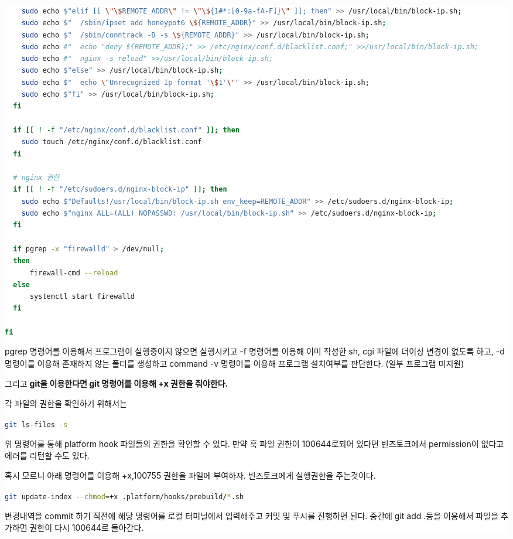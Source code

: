 ```bash
    sudo echo $"elif [[ \"\$REMOTE_ADDR\" != \"\${1#*:[0-9a-fA-F]}\" ]]; then" >> /usr/local/bin/block-ip.sh;
    sudo echo $"  /sbin/ipset add honeypot6 \${REMOTE_ADDR}" >> /usr/local/bin/block-ip.sh;
    sudo echo $"  /sbin/conntrack -D -s \${REMOTE_ADDR}" >> /usr/local/bin/block-ip.sh;
    sudo echo #"  echo "deny ${REMOTE_ADDR};" >> /etc/nginx/conf.d/blacklist.conf;" >>/usr/local/bin/block-ip.sh;
    sudo echo #"  nginx -s reload" >>/usr/local/bin/block-ip.sh;
    sudo echo $"else" >> /usr/local/bin/block-ip.sh;
    sudo echo $"  echo \"Unrecognized Ip format '\$1'\"" >> /usr/local/bin/block-ip.sh;
    sudo echo $"fi" >> /usr/local/bin/block-ip.sh;
  fi

  if [[ ! -f "/etc/nginx/conf.d/blacklist.conf" ]]; then
    sudo touch /etc/nginx/conf.d/blacklist.conf
  fi

  # nginx 권한
  if [[ ! -f "/etc/sudoers.d/nginx-block-ip" ]]; then
    sudo echo $"Defaults!/usr/local/bin/block-ip.sh env_keep=REMOTE_ADDR" >> /etc/sudoers.d/nginx-block-ip;
    sudo echo $"nginx ALL=(ALL) NOPASSWD: /usr/local/bin/block-ip.sh" >> /etc/sudoers.d/nginx-block-ip;
  fi

  if pgrep -x "firewalld" > /dev/null;
  then
      firewall-cmd --reload
  else
      systemctl start firewalld
  fi

fi

```
pgrep 명령어를 이용해서 프로그램이 실행중이지 않으면 실행시키고
-f 명령어를 이용해 이미 작성한 sh, cgi 파일에 더이상 변경이 없도록 하고,
-d 명령어를 이용해 존재하지 않는 폴더를 생성하고
command -v 명령어를 이용해 프로그램 설치여부를 판단한다. (일부 프로그램 미지원)

그리고 **git을 이용한다면 git 명령어를 이용해 +x 권한을 줘야한다.**

각 파일의 권한을 확인하기 위해서는
```bash
git ls-files -s
```
위 명령어를 통해 platform hook 파일들의 권한을 확인할 수 있다. 만약 훅 파일 권한이 100644로되어 있다면 
빈즈토크에서 permission이 없다고 에러를 리턴할 수도 있다.

혹시 모르니 아래 명령어를 이용해 +x,100755 권한을 파일에 부여하자. 빈즈토크에게 실행권한을 주는것이다.

```bash
git update-index --chmod=+x .platform/hooks/prebuild/*.sh
```
변경내역을 commit 하기 직전에 해당 명령어를 로컬 터미널에서 입력해주고 커밋 및 푸시를 진행하면 된다.
중간에 git add .등을 이용해서 파일을 추가하면 권한이 다시 100644로 돌아간다.
